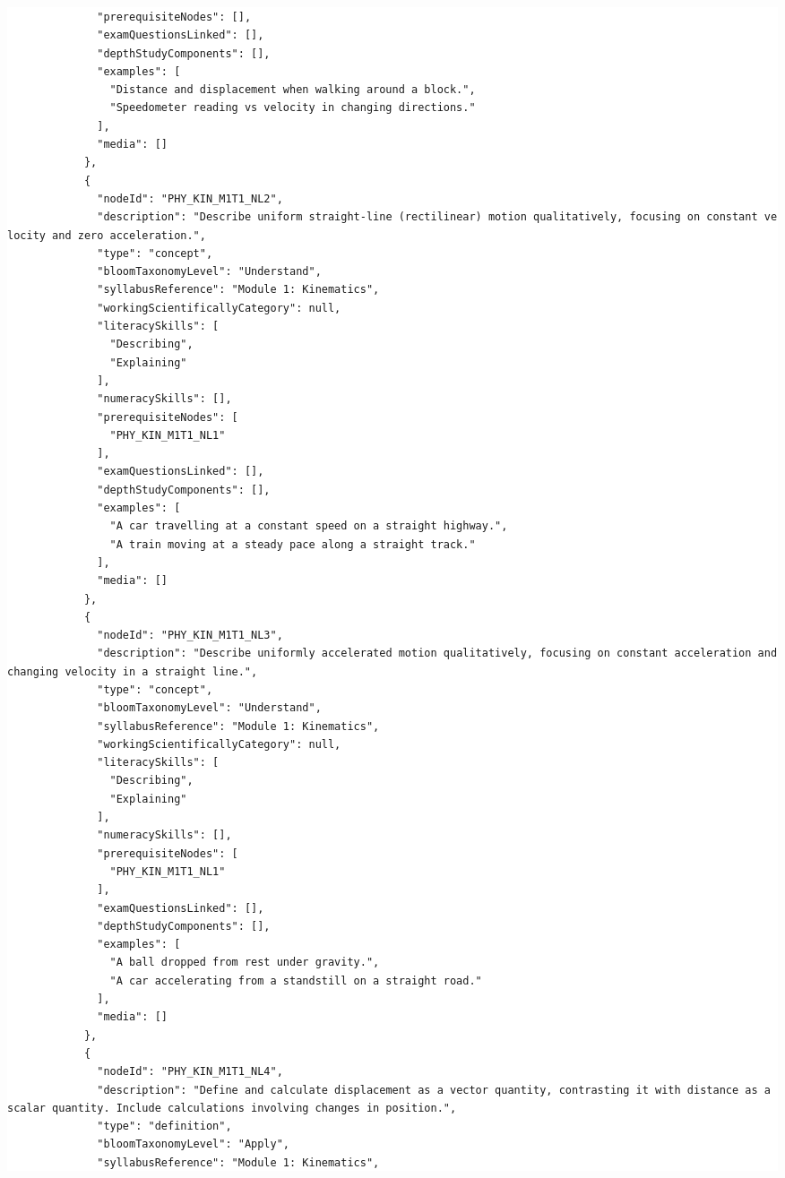                  "prerequisiteNodes": [],
                  "examQuestionsLinked": [],
                  "depthStudyComponents": [],
                  "examples": [
                    "Distance and displacement when walking around a block.",
                    "Speedometer reading vs velocity in changing directions."
                  ],
                  "media": []
                },
                {
                  "nodeId": "PHY_KIN_M1T1_NL2",
                  "description": "Describe uniform straight-line (rectilinear) motion qualitatively, focusing on constant velocity and zero acceleration.",
                  "type": "concept",
                  "bloomTaxonomyLevel": "Understand",
                  "syllabusReference": "Module 1: Kinematics",
                  "workingScientificallyCategory": null,
                  "literacySkills": [
                    "Describing",
                    "Explaining"
                  ],
                  "numeracySkills": [],
                  "prerequisiteNodes": [
                    "PHY_KIN_M1T1_NL1"
                  ],
                  "examQuestionsLinked": [],
                  "depthStudyComponents": [],
                  "examples": [
                    "A car travelling at a constant speed on a straight highway.",
                    "A train moving at a steady pace along a straight track."
                  ],
                  "media": []
                },
                {
                  "nodeId": "PHY_KIN_M1T1_NL3",
                  "description": "Describe uniformly accelerated motion qualitatively, focusing on constant acceleration and changing velocity in a straight line.",
                  "type": "concept",
                  "bloomTaxonomyLevel": "Understand",
                  "syllabusReference": "Module 1: Kinematics",
                  "workingScientificallyCategory": null,
                  "literacySkills": [
                    "Describing",
                    "Explaining"
                  ],
                  "numeracySkills": [],
                  "prerequisiteNodes": [
                    "PHY_KIN_M1T1_NL1"
                  ],
                  "examQuestionsLinked": [],
                  "depthStudyComponents": [],
                  "examples": [
                    "A ball dropped from rest under gravity.",
                    "A car accelerating from a standstill on a straight road."
                  ],
                  "media": []
                },
                {
                  "nodeId": "PHY_KIN_M1T1_NL4",
                  "description": "Define and calculate displacement as a vector quantity, contrasting it with distance as a scalar quantity. Include calculations involving changes in position.",
                  "type": "definition",
                  "bloomTaxonomyLevel": "Apply",
                  "syllabusReference": "Module 1: Kinematics",